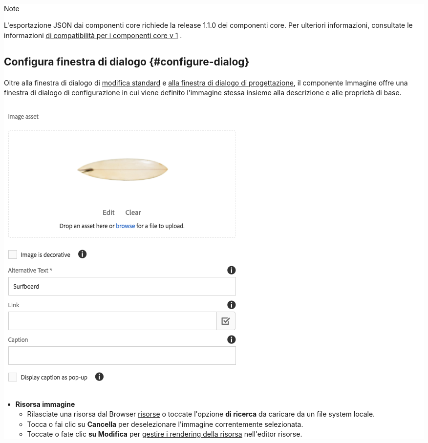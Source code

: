 >[!NOTE]
>
>L&#39;esportazione JSON dai componenti core richiede la release 1.1.0 dei componenti core. Per ulteriori informazioni, consultate le informazioni [di compatibilità per i componenti core v 1](versions.md#main-pars_title_236368006) .

## Configura finestra di dialogo {#configure-dialog}

Oltre alla finestra di dialogo di [modifica standard](image-v1.md#main-pars_title) e [alla finestra di dialogo di progettazione](image-v1.md#main-pars_title_1995166862), il componente Immagine offre una finestra di dialogo di configurazione in cui viene definito l&#39;immagine stessa insieme alla descrizione e alle proprietà di base.

![](assets/chlimage_1-50.png)

* **Risorsa immagine**
   * Rilasciate una risorsa dal Browser [risorse](https://helpx.adobe.com/experience-manager/6-3/sites/authoring/using/author-environment-tools.html#main-pars_title) o toccate l&#39;opzione **di ricerca** da caricare da un file system locale.
   * Tocca o fai clic su **Cancella** per deselezionare l&#39;immagine correntemente selezionata.
   * Toccate o fate clic **su Modifica** per [gestire i rendering della risorsa](https://helpx.adobe.com/experience-manager/6-3/assets/using/managing-assets-touch-ui.html#main-pars_title_19) nell&#39;editor risorse.
